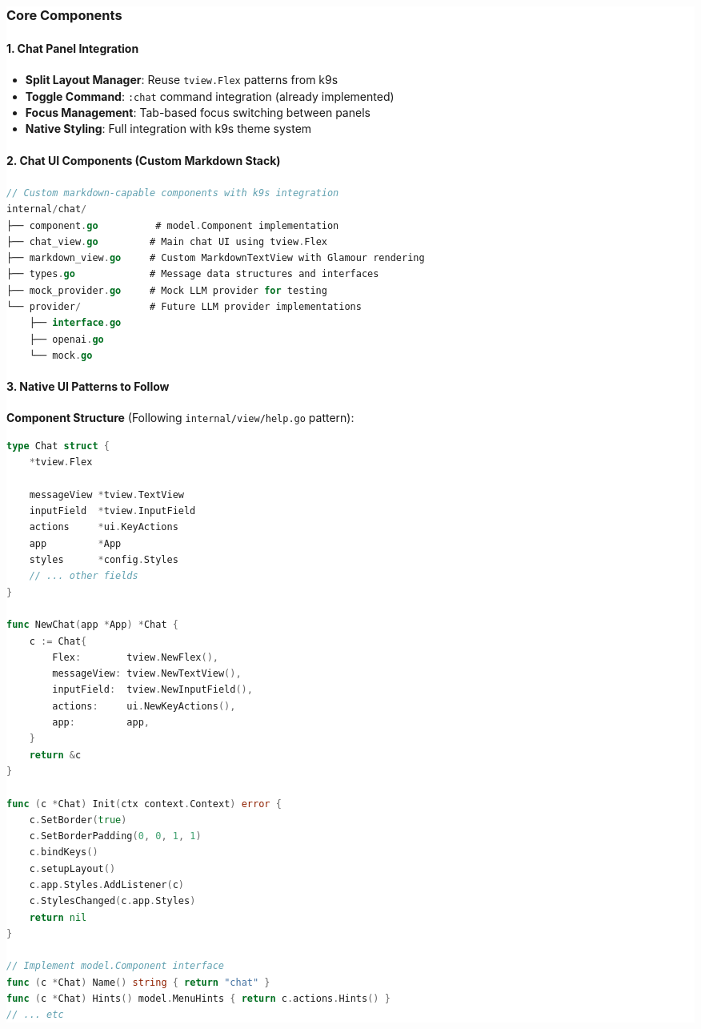 ### Core Components

#### 1. Chat Panel Integration
- **Split Layout Manager**: Reuse `tview.Flex` patterns from k9s
- **Toggle Command**: `:chat` command integration (already implemented)
- **Focus Management**: Tab-based focus switching between panels
- **Native Styling**: Full integration with k9s theme system

#### 2. Chat UI Components (Custom Markdown Stack)
```go
// Custom markdown-capable components with k9s integration
internal/chat/
├── component.go          # model.Component implementation
├── chat_view.go         # Main chat UI using tview.Flex
├── markdown_view.go     # Custom MarkdownTextView with Glamour rendering
├── types.go             # Message data structures and interfaces
├── mock_provider.go     # Mock LLM provider for testing
└── provider/            # Future LLM provider implementations
    ├── interface.go
    ├── openai.go
    └── mock.go
```

#### 3. Native UI Patterns to Follow

**Component Structure** (Following `internal/view/help.go` pattern):
```go
type Chat struct {
    *tview.Flex
    
    messageView *tview.TextView
    inputField  *tview.InputField
    actions     *ui.KeyActions
    app         *App
    styles      *config.Styles
    // ... other fields
}

func NewChat(app *App) *Chat {
    c := Chat{
        Flex:        tview.NewFlex(),
        messageView: tview.NewTextView(),
        inputField:  tview.NewInputField(),
        actions:     ui.NewKeyActions(),
        app:         app,
    }
    return &c
}

func (c *Chat) Init(ctx context.Context) error {
    c.SetBorder(true)
    c.SetBorderPadding(0, 0, 1, 1)
    c.bindKeys()
    c.setupLayout()
    c.app.Styles.AddListener(c)
    c.StylesChanged(c.app.Styles)
    return nil
}

// Implement model.Component interface
func (c *Chat) Name() string { return "chat" }
func (c *Chat) Hints() model.MenuHints { return c.actions.Hints() }
// ... etc
```
